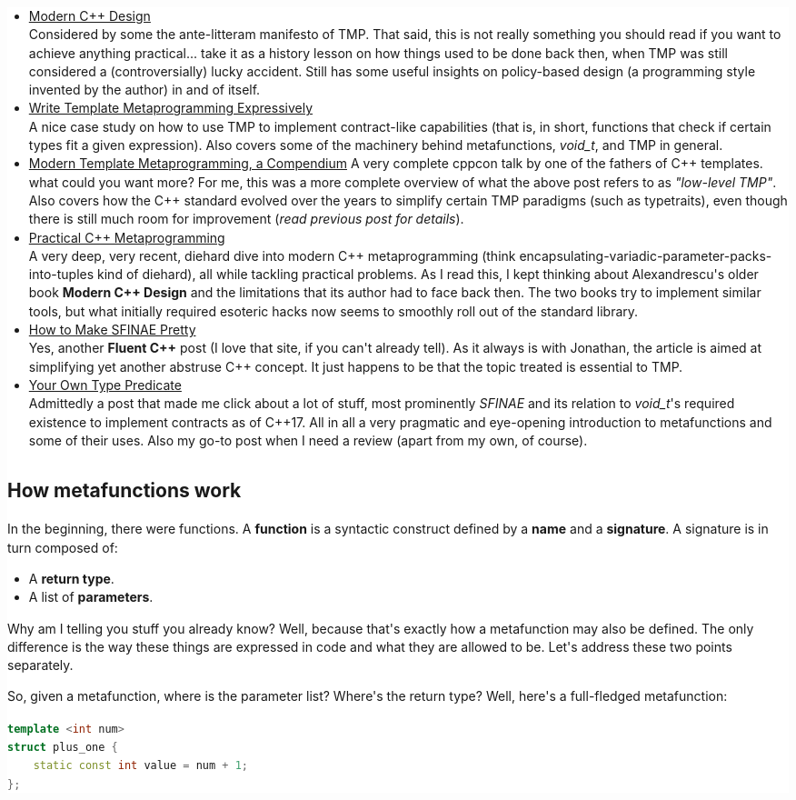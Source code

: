 * [Modern C++ Design](https://en.wikipedia.org/wiki/Modern_C%2B%2B_Design)  
  Considered by some the ante-litteram manifesto of TMP. That said, this is not really something you should read if you want to achieve anything practical... take it as a history lesson on how things used to be done back then, when TMP was still considered a (controversially) lucky accident. Still has some useful insights on policy-based design (a programming style invented by the author) in and of itself.
* [Write Template Metaprogramming Expressively](https://www.fluentcpp.com/2017/06/02/write-template-metaprogramming-expressively/)  
  A nice case study on how to use TMP to implement contract-like capabilities (that is, in short, functions that check if certain types fit a given expression). Also covers some of the machinery behind metafunctions, *void_t*, and TMP in general.
* [Modern Template Metaprogramming, a Compendium](https://www.youtube.com/watch?v=Am2is2QCvxY)
  A very complete cppcon talk by one of the fathers of C++ templates. what could you want more? For me, this was a more complete overview of what the above post refers to as *"low-level TMP"*. Also covers how the C++ standard evolved over the years to simplify certain TMP paradigms (such as typetraits), even though there is still much room for improvement (*read previous post for details*).
* [Practical C++ Metaprogramming](https://www.researchgate.net/publication/323994820_Practical_C_Metaprogramming)  
  A very deep, very recent, diehard dive into modern C++ metaprogramming (think encapsulating-variadic-parameter-packs-into-tuples kind of diehard), all while tackling practical problems. As I read this, I kept thinking about Alexandrescu's older book **Modern C++ Design** and the limitations that its author had to face back then. The two books try to implement similar tools, but what initially required esoteric hacks now seems to smoothly roll out of the standard library.
* [How to Make SFINAE Pretty](https://www.fluentcpp.com/2018/05/15/make-sfinae-pretty-1-what-value-sfinae-brings-to-code/)  
  Yes, another **Fluent C++** post (I love that site, if you can't already tell). As it always is with Jonathan, the article is aimed at simplifying yet another abstruse C++ concept. It just happens to be that the topic treated is essential to TMP.
* [Your Own Type Predicate](https://akrzemi1.wordpress.com/2017/12/02/your-own-type-predicate/)  
  Admittedly a post that made me click about a lot of stuff, most prominently *SFINAE* and its relation to *void_t*'s required existence to implement contracts as of C++17. All in all a very pragmatic and eye-opening introduction to metafunctions and some of their uses. Also my go-to post when I need a review (apart from my own, of course).

## How metafunctions work

In the beginning, there were functions. A **function** is a syntactic construct defined by a **name** and a **signature**. A signature is in turn composed of:

* A **return type**.
* A list of **parameters**.

Why am I telling you stuff you already know? Well, because that's exactly how a metafunction may also be defined. The only difference is the way these things are expressed in code and what they are allowed to be. Let's address these two points separately.

So, given a metafunction, where is the parameter list? Where's the return type? Well, here's a full-fledged metafunction:

``` cpp
template <int num>
struct plus_one {
    static const int value = num + 1;
};
```
